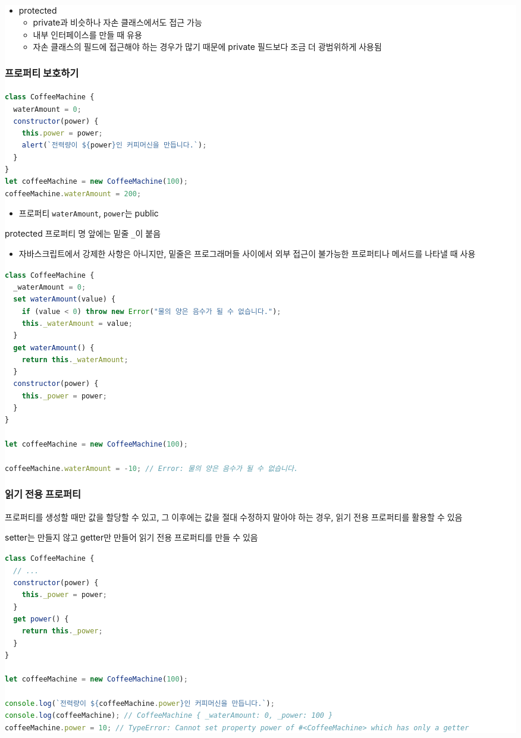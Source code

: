 - protected
  - private과 비슷하나 자손 클래스에서도 접근 가능
  - 내부 인터페이스를 만들 때 유용
  - 자손 클래스의 필드에 접근해야 하는 경우가 많기 때문에 private 필드보다 조금 더 광범위하게 사용됨

### 프로퍼티 보호하기

```javascript
class CoffeeMachine {
  waterAmount = 0;
  constructor(power) {
    this.power = power;
    alert(`전력량이 ${power}인 커피머신을 만듭니다.`);
  }
}
let coffeeMachine = new CoffeeMachine(100);
coffeeMachine.waterAmount = 200;
```

- 프로퍼티 `waterAmount`, `power`는 public

protected 프로퍼티 명 앞에는 밑줄 `_`이 붙음

- 자바스크립트에서 강제한 사항은 아니지만, 밑줄은 프로그래머들 사이에서 외부 접근이 불가능한 프로퍼티나 메서드를 나타낼 때 사용

```javascript
class CoffeeMachine {
  _waterAmount = 0;
  set waterAmount(value) {
    if (value < 0) throw new Error("물의 양은 음수가 될 수 없습니다.");
    this._waterAmount = value;
  }
  get waterAmount() {
    return this._waterAmount;
  }
  constructor(power) {
    this._power = power;
  }
}

let coffeeMachine = new CoffeeMachine(100);

coffeeMachine.waterAmount = -10; // Error: 물의 양은 음수가 될 수 없습니다.
```

### 읽기 전용 프로퍼티

프로퍼티를 생성할 때만 값을 할당할 수 있고, 그 이후에는 값을 절대 수정하지 말아야 하는 경우, 읽기 전용 프로퍼티를 활용할 수 있음

setter는 만들지 않고 getter만 만들어 읽기 전용 프로퍼티를 만들 수 있음

```javascript
class CoffeeMachine {
  // ...
  constructor(power) {
    this._power = power;
  }
  get power() {
    return this._power;
  }
}

let coffeeMachine = new CoffeeMachine(100);

console.log(`전력량이 ${coffeeMachine.power}인 커피머신을 만듭니다.`);
console.log(coffeeMachine); // CoffeeMachine { _waterAmount: 0, _power: 100 }
coffeeMachine.power = 10; // TypeError: Cannot set property power of #<CoffeeMachine> which has only a getter
```
